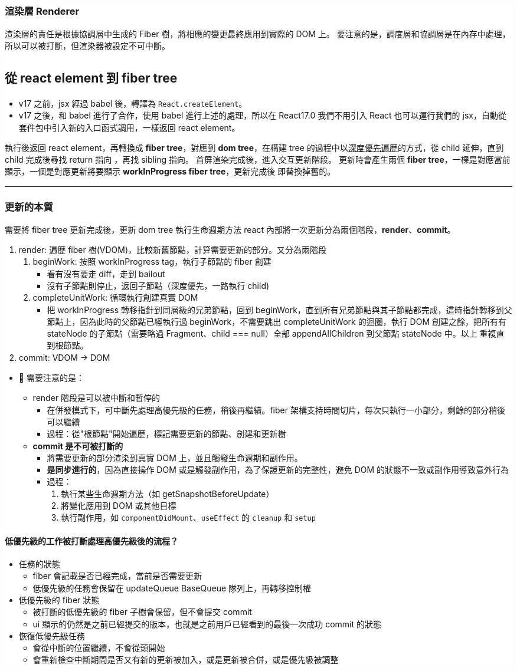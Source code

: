 ### 渲染層 Renderer

渲染層的責任是根據協調層中生成的 Fiber 樹，將相應的變更最終應用到實際的 DOM 上。
要注意的是，調度層和協調層是在內存中處理，所以可以被打斷，但渲染器被設定不可中斷。

## 從 react element 到 fiber tree

- v17 之前，jsx 經過 babel 後，轉譯為 `React.createElement`。
- v17 之後，和 babel 進行了合作，使用 babel 進行上述的處理，所以在 React17.0 我們不用引入 React 也可以運行我們的 jsx，自動從套件包中引入新的入口函式調用，一樣返回 react element。

執行後返回 react element，再轉換成 **fiber tree**，對應到 **dom tree**，在構建 tree 的過程中以[深度優先遍歷](./DFS.md)的方式，從 child 延伸，直到 child 完成後尋找 return 指向 ，再找 sibling 指向。
首屏渲染完成後，進入交互更新階段。
更新時會產生兩個 **fiber tree**，一棵是對應當前顯示，一個是對應更新將要顯示 **workInProgress fiber tree**，更新完成後 即替換掉舊的。

---

### 更新的本質

需要將 fiber tree 更新完成後，更新 dom tree 執行生命週期方法
react 內部將一次更新分為兩個階段，**render**、**commit**。

1. render: 遍歷 fiber 樹(VDOM)，比較新舊節點，計算需要更新的部分。又分為兩階段
   1. beginWork: 按照 workInProgress tag，執行子節點的 fiber 創建
      - 看有沒有要走 diff，走到 bailout
      - 沒有子節點則停止，返回子節點（深度優先，一路執行 child)
   2. completeUnitWork: 循環執行創建真實 DOM
      - 把 workInProgress 轉移指針到同層級的兄弟節點，回到 beginWork，直到所有兄弟節點與其子節點都完成，這時指針轉移到父節點上，因為此時的父節點已經執行過 beginWork，不需要跳出 completeUnitWork 的迴圈，執行 DOM 創建之餘，把所有有 stateNode 的子節點（需要略過 Fragment、child === null）全部 appendAllChildren 到父節點 stateNode 中。以上 重複直到根節點。
1. commit: VDOM -> DOM

- 🌟 需要注意的是：

  - render 階段是可以被中斷和暫停的
    - 在併發模式下，可中斷先處理高優先級的任務，稍後再繼續。fiber 架構支持時間切片，每次只執行一小部分，剩餘的部分稍後可以繼續
    - 過程：從"根節點"開始遍歷，標記需要更新的節點、創建和更新樹
  - **commit 是不可被打斷的**
    - 將需要更新的部分渲染到真實 DOM 上，並且觸發生命週期和副作用。
    - **是同步進行的**，因為直接操作 DOM 或是觸發副作用，為了保證更新的完整性，避免 DOM 的狀態不一致或副作用導致意外行為
    - 過程：
      1. 執行某些生命週期方法（如 getSnapshotBeforeUpdate）
      2. 將變化應用到 DOM 或其他目標
      3. 執行副作用，如 `componentDidMount`、`useEffect` 的 `cleanup` 和 `setup`

#### 低優先級的工作被打斷處理高優先級後的流程？

- 任務的狀態
  - fiber 會記載是否已經完成，當前是否需要更新
  - 低優先級的任務會保留在 updateQueue BaseQueue 隊列上，再轉移控制權
- 低優先級的 fiber 狀態
  - 被打斷的低優先級的 fiber 子樹會保留，但不會提交 commit
  - ui 顯示的仍然是之前已經提交的版本，也就是之前用戶已經看到的最後一次成功 commit 的狀態
- 恢復低優先級任務
  - 會從中斷的位置繼續，不會從頭開始
  - 會重新檢查中斷期間是否又有新的更新被加入，或是更新被合併，或是優先級被調整
